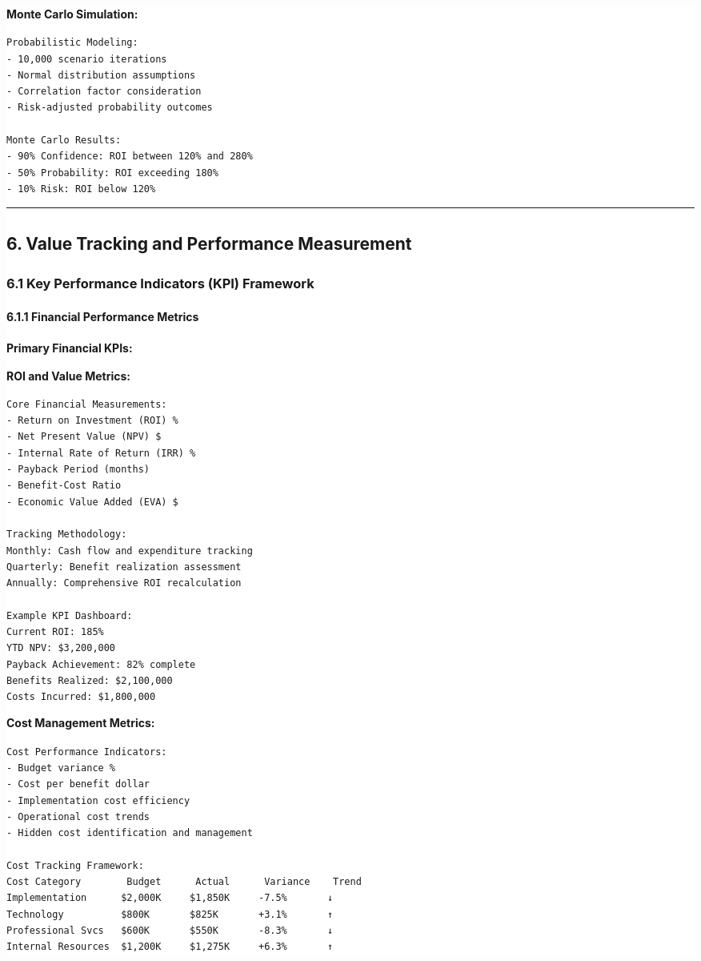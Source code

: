 **Monte Carlo Simulation:**
```
Probabilistic Modeling:
- 10,000 scenario iterations
- Normal distribution assumptions
- Correlation factor consideration
- Risk-adjusted probability outcomes

Monte Carlo Results:
- 90% Confidence: ROI between 120% and 280%
- 50% Probability: ROI exceeding 180%
- 10% Risk: ROI below 120%
```

---

## 6. Value Tracking and Performance Measurement

### 6.1 Key Performance Indicators (KPI) Framework

#### 6.1.1 Financial Performance Metrics
**Primary Financial KPIs:**

**ROI and Value Metrics:**
```
Core Financial Measurements:
- Return on Investment (ROI) %
- Net Present Value (NPV) $
- Internal Rate of Return (IRR) %
- Payback Period (months)
- Benefit-Cost Ratio
- Economic Value Added (EVA) $

Tracking Methodology:
Monthly: Cash flow and expenditure tracking
Quarterly: Benefit realization assessment
Annually: Comprehensive ROI recalculation

Example KPI Dashboard:
Current ROI: 185%
YTD NPV: $3,200,000
Payback Achievement: 82% complete
Benefits Realized: $2,100,000
Costs Incurred: $1,800,000
```

**Cost Management Metrics:**
```
Cost Performance Indicators:
- Budget variance %
- Cost per benefit dollar
- Implementation cost efficiency
- Operational cost trends
- Hidden cost identification and management

Cost Tracking Framework:
Cost Category        Budget      Actual      Variance    Trend
Implementation      $2,000K     $1,850K     -7.5%       ↓
Technology          $800K       $825K       +3.1%       ↑
Professional Svcs   $600K       $550K       -8.3%       ↓
Internal Resources  $1,200K     $1,275K     +6.3%       ↑
```
